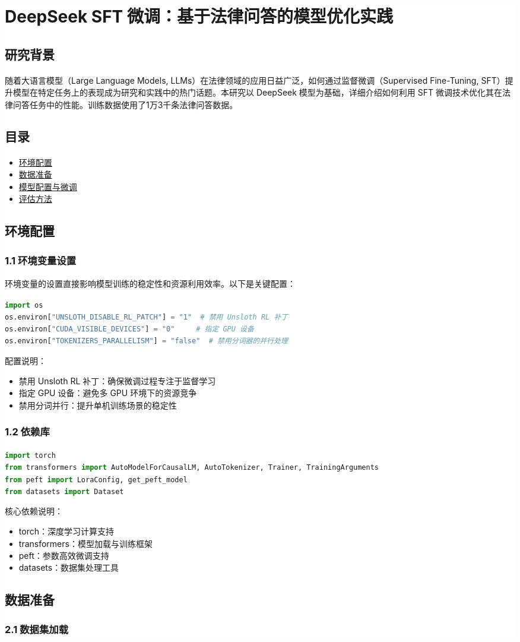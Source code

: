 # DeepSeek SFT 微调：基于法律问答的模型优化实践

## 研究背景

随着大语言模型（Large Language Models, LLMs）在法律领域的应用日益广泛，如何通过监督微调（Supervised Fine-Tuning, SFT）提升模型在特定任务上的表现成为研究和实践中的热门话题。本研究以 DeepSeek 模型为基础，详细介绍如何利用 SFT 微调技术优化其在法律问答任务中的性能。训练数据使用了1万3千条法律问答数据。

## 目录

- [环境配置](#环境配置)
- [数据准备](#数据准备)
- [模型配置与微调](#模型配置与微调)
- [评估方法](#评估方法)

## 环境配置

### 1.1 环境变量设置

环境变量的设置直接影响模型训练的稳定性和资源利用效率。以下是关键配置：

```python
import os
os.environ["UNSLOTH_DISABLE_RL_PATCH"] = "1"  # 禁用 Unsloth RL 补丁
os.environ["CUDA_VISIBLE_DEVICES"] = "0"     # 指定 GPU 设备
os.environ["TOKENIZERS_PARALLELISM"] = "false"  # 禁用分词器的并行处理
```

配置说明：
- 禁用 Unsloth RL 补丁：确保微调过程专注于监督学习
- 指定 GPU 设备：避免多 GPU 环境下的资源竞争
- 禁用分词并行：提升单机训练场景的稳定性

### 1.2 依赖库

```python
import torch
from transformers import AutoModelForCausalLM, AutoTokenizer, Trainer, TrainingArguments
from peft import LoraConfig, get_peft_model
from datasets import Dataset
```

核心依赖说明：
- torch：深度学习计算支持
- transformers：模型加载与训练框架
- peft：参数高效微调支持
- datasets：数据集处理工具

## 数据准备

### 2.1 数据集加载
